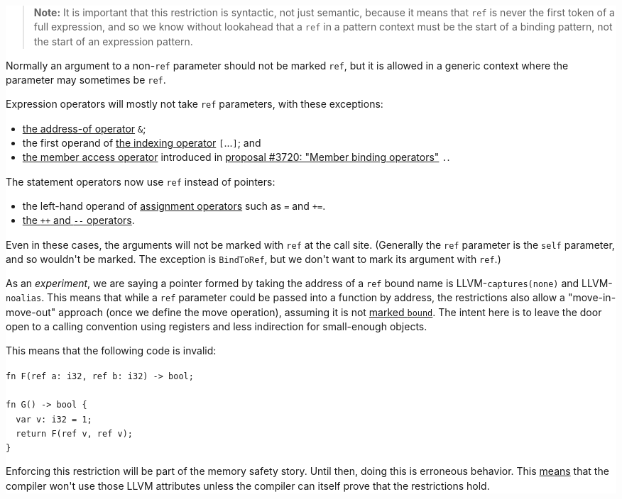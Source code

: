 > **Note:** It is important that this restriction is syntactic, not just
> semantic, because it means that `ref` is never the first token of a full
> expression, and so we know without lookahead that a `ref` in a pattern context
> must be the start of a binding pattern, not the start of an expression
> pattern.

Normally an argument to a non-`ref` parameter should not be marked `ref`, but it
is allowed in a generic context where the parameter may sometimes be `ref`.

Expression operators will mostly not take `ref` parameters, with these
exceptions:

-   [the address-of operator](/docs/design/expressions/pointer_operators.md)
    `&`;
-   the first operand of
    [the indexing operator](/docs/design/expressions/indexing.md) `[`...`]`; and
-   [the member access operator](#use-case-member-binding-interfaces) introduced
    in
    [proposal #3720: "Member binding operators"](https://github.com/carbon-language/carbon-lang/pull/3720)
    `.`.

The statement operators now use `ref` instead of pointers:

-   the left-hand operand of [assignment operators](/docs/design/assignment.md)
    such as `=` and `+=`.
-   [the `++` and `--` operators](/docs/design/assignment.md).

Even in these cases, the arguments will not be marked with `ref` at the call
site. (Generally the `ref` parameter is the `self` parameter, and so wouldn't be
marked. The exception is `BindToRef`, but we don't want to mark its argument
with `ref`.)

As an _experiment_, we are saying a pointer formed by taking the address of a
`ref` bound name is LLVM-`captures(none)` and LLVM-`noalias`. This means that
while a `ref` parameter could be passed into a function by address, the
restrictions also allow a "move-in-move-out" approach (once we define the move
operation), assuming it is not [marked `bound`](#bound-parameters). The intent
here is to leave the door open to a calling convention using registers and less
indirection for small-enough objects.

This means that the following code is invalid:

```carbon
fn F(ref a: i32, ref b: i32) -> bool;

fn G() -> bool {
  var v: i32 = 1;
  return F(ref v, ref v);
}
```

Enforcing this restriction will be part of the memory safety story. Until then,
doing this is erroneous behavior. This
[means](#no-optimization-on-erroneous-behavior) that the compiler won't use
those LLVM attributes unless the compiler can itself prove that the restrictions
hold.
